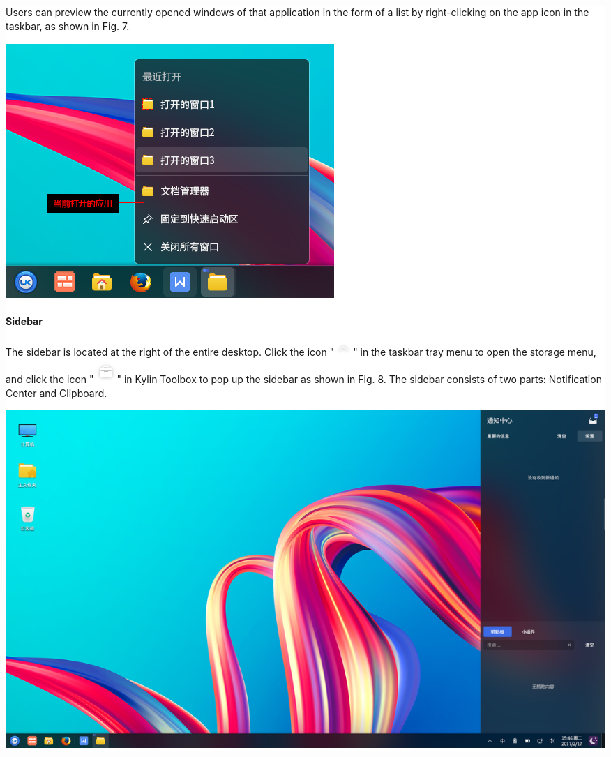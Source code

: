 Users can preview the currently opened windows of that application in the form of a list by right-clicking on the app icon in the taskbar, as shown in Fig. 7.

![Fig. 7 Taskbar - Right-click Preview](image/7.png)

#### Sidebar
The sidebar is located at the right of the entire desktop. Click the icon "![](image/icon11-o.png)" in the taskbar tray menu to open the storage menu, and click the icon "![](image/icon12-o.png)" in Kylin Toolbox to pop up the sidebar as shown in Fig. 8. The sidebar consists of two parts: Notification Center and Clipboard.

![Fig. 8 Sidebar without message status-big](image/8.png)
